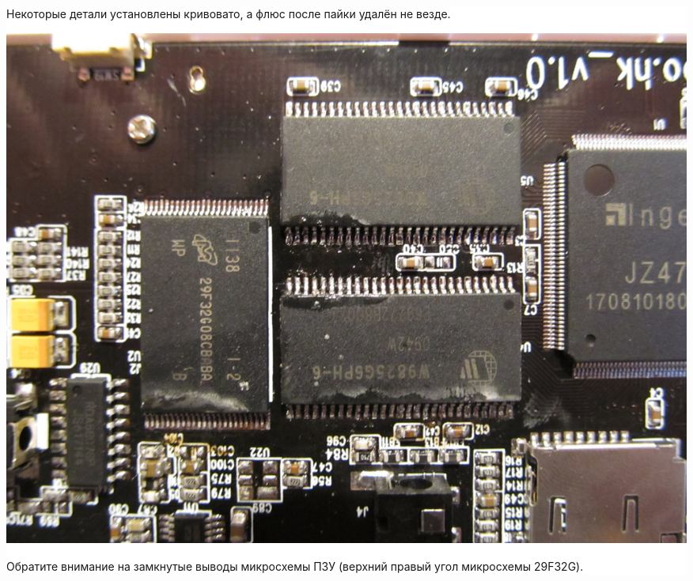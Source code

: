Некоторые детали установлены кривовато, а флюс после пайки
удалён не везде.

![](/files/a320e-overview/a320e-soldering-horror-show2.jpg)

Обратите внимание на замкнутые выводы микросхемы ПЗУ
(верхний правый угол микросхемы 29F32G).
